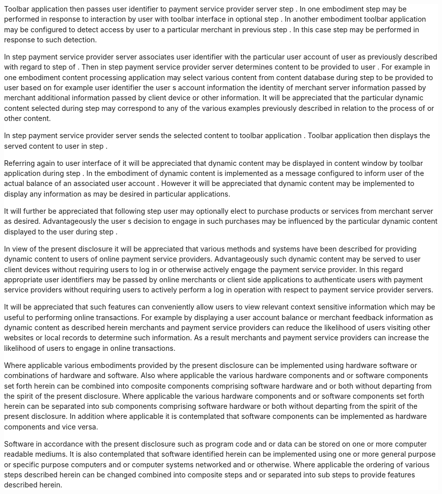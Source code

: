 Toolbar application then passes user identifier to payment service provider server step . In one embodiment step may be performed in response to interaction by user with toolbar interface in optional step . In another embodiment toolbar application may be configured to detect access by user to a particular merchant in previous step . In this case step may be performed in response to such detection.

In step payment service provider server associates user identifier with the particular user account of user as previously described with regard to step of . Then in step payment service provider server determines content to be provided to user . For example in one embodiment content processing application may select various content from content database during step to be provided to user based on for example user identifier the user s account information the identity of merchant server information passed by merchant additional information passed by client device or other information. It will be appreciated that the particular dynamic content selected during step may correspond to any of the various examples previously described in relation to the process of or other content.

In step payment service provider server sends the selected content to toolbar application . Toolbar application then displays the served content to user in step .

Referring again to user interface of it will be appreciated that dynamic content may be displayed in content window by toolbar application during step . In the embodiment of dynamic content is implemented as a message configured to inform user of the actual balance of an associated user account . However it will be appreciated that dynamic content may be implemented to display any information as may be desired in particular applications.

It will further be appreciated that following step user may optionally elect to purchase products or services from merchant server as desired. Advantageously the user s decision to engage in such purchases may be influenced by the particular dynamic content displayed to the user during step .

In view of the present disclosure it will be appreciated that various methods and systems have been described for providing dynamic content to users of online payment service providers. Advantageously such dynamic content may be served to user client devices without requiring users to log in or otherwise actively engage the payment service provider. In this regard appropriate user identifiers may be passed by online merchants or client side applications to authenticate users with payment service providers without requiring users to actively perform a log in operation with respect to payment service provider servers.

It will be appreciated that such features can conveniently allow users to view relevant context sensitive information which may be useful to performing online transactions. For example by displaying a user account balance or merchant feedback information as dynamic content as described herein merchants and payment service providers can reduce the likelihood of users visiting other websites or local records to determine such information. As a result merchants and payment service providers can increase the likelihood of users to engage in online transactions.

Where applicable various embodiments provided by the present disclosure can be implemented using hardware software or combinations of hardware and software. Also where applicable the various hardware components and or software components set forth herein can be combined into composite components comprising software hardware and or both without departing from the spirit of the present disclosure. Where applicable the various hardware components and or software components set forth herein can be separated into sub components comprising software hardware or both without departing from the spirit of the present disclosure. In addition where applicable it is contemplated that software components can be implemented as hardware components and vice versa.

Software in accordance with the present disclosure such as program code and or data can be stored on one or more computer readable mediums. It is also contemplated that software identified herein can be implemented using one or more general purpose or specific purpose computers and or computer systems networked and or otherwise. Where applicable the ordering of various steps described herein can be changed combined into composite steps and or separated into sub steps to provide features described herein.
